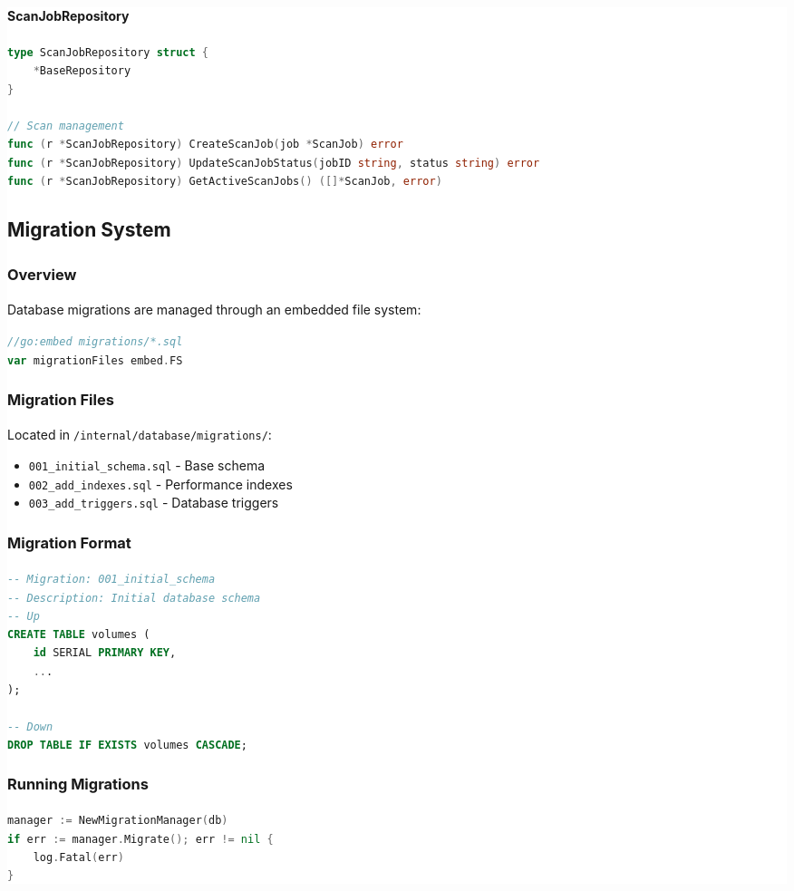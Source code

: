 #### ScanJobRepository

```go
type ScanJobRepository struct {
    *BaseRepository
}

// Scan management
func (r *ScanJobRepository) CreateScanJob(job *ScanJob) error
func (r *ScanJobRepository) UpdateScanJobStatus(jobID string, status string) error
func (r *ScanJobRepository) GetActiveScanJobs() ([]*ScanJob, error)
```

## Migration System

### Overview

Database migrations are managed through an embedded file system:

```go
//go:embed migrations/*.sql
var migrationFiles embed.FS
```

### Migration Files

Located in `/internal/database/migrations/`:
- `001_initial_schema.sql` - Base schema
- `002_add_indexes.sql` - Performance indexes
- `003_add_triggers.sql` - Database triggers

### Migration Format

```sql
-- Migration: 001_initial_schema
-- Description: Initial database schema
-- Up
CREATE TABLE volumes (
    id SERIAL PRIMARY KEY,
    ...
);

-- Down
DROP TABLE IF EXISTS volumes CASCADE;
```

### Running Migrations

```go
manager := NewMigrationManager(db)
if err := manager.Migrate(); err != nil {
    log.Fatal(err)
}
```
